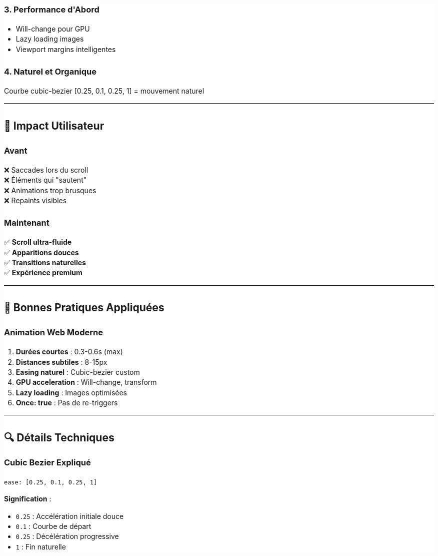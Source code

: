 ### 3. **Performance d'Abord**
- Will-change pour GPU
- Lazy loading images
- Viewport margins intelligentes

### 4. **Naturel et Organique**
Courbe cubic-bezier [0.25, 0.1, 0.25, 1] = mouvement naturel

---

## 🚀 Impact Utilisateur

### Avant
❌ Saccades lors du scroll  
❌ Éléments qui "sautent"  
❌ Animations trop brusques  
❌ Repaints visibles  

### Maintenant
✅ **Scroll ultra-fluide**  
✅ **Apparitions douces**  
✅ **Transitions naturelles**  
✅ **Expérience premium**  

---

## 🎯 Bonnes Pratiques Appliquées

### Animation Web Moderne

1. **Durées courtes** : 0.3-0.6s (max)
2. **Distances subtiles** : 8-15px
3. **Easing naturel** : Cubic-bezier custom
4. **GPU acceleration** : Will-change, transform
5. **Lazy loading** : Images optimisées
6. **Once: true** : Pas de re-triggers

---

## 🔍 Détails Techniques

### Cubic Bezier Expliqué

```
ease: [0.25, 0.1, 0.25, 1]
```

**Signification** :
- `0.25` : Accélération initiale douce
- `0.1` : Courbe de départ
- `0.25` : Décélération progressive
- `1` : Fin naturelle
